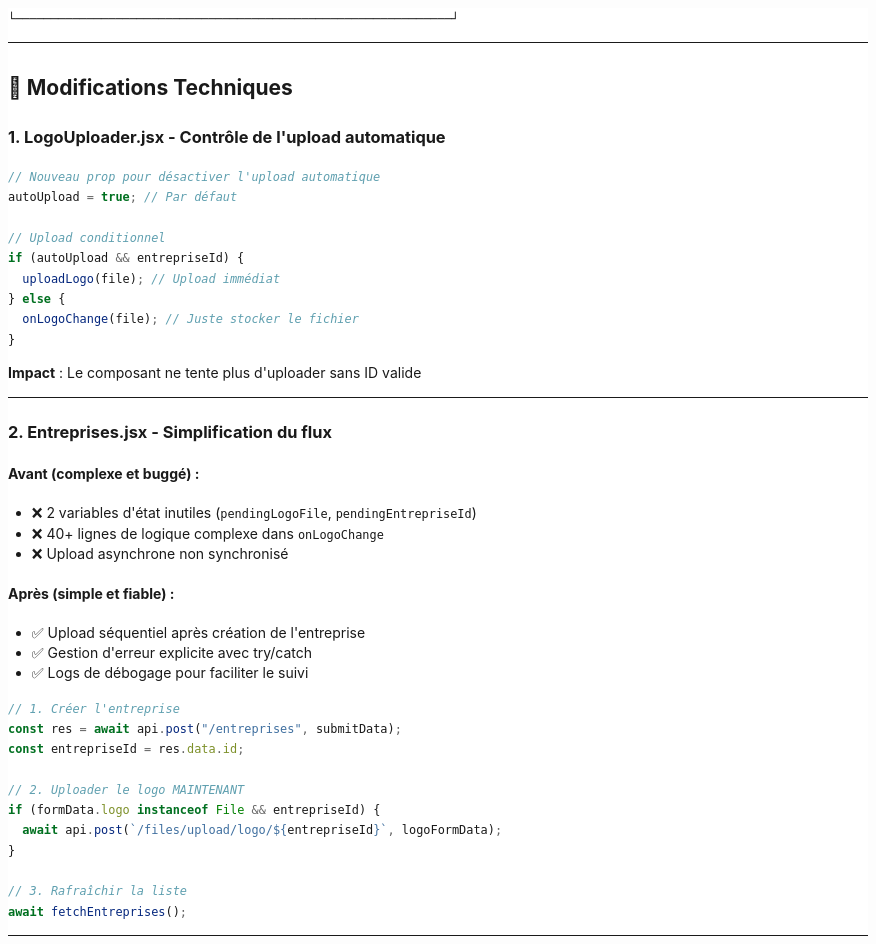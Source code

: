 ```
└─────────────────────────────────────────────────────────────┘
```

---

## 🔧 Modifications Techniques

### 1. **LogoUploader.jsx** - Contrôle de l'upload automatique

```javascript
// Nouveau prop pour désactiver l'upload automatique
autoUpload = true; // Par défaut

// Upload conditionnel
if (autoUpload && entrepriseId) {
  uploadLogo(file); // Upload immédiat
} else {
  onLogoChange(file); // Juste stocker le fichier
}
```

**Impact** : Le composant ne tente plus d'uploader sans ID valide

---

### 2. **Entreprises.jsx** - Simplification du flux

#### Avant (complexe et buggé) :

- ❌ 2 variables d'état inutiles (`pendingLogoFile`, `pendingEntrepriseId`)
- ❌ 40+ lignes de logique complexe dans `onLogoChange`
- ❌ Upload asynchrone non synchronisé

#### Après (simple et fiable) :

- ✅ Upload séquentiel après création de l'entreprise
- ✅ Gestion d'erreur explicite avec try/catch
- ✅ Logs de débogage pour faciliter le suivi

```javascript
// 1. Créer l'entreprise
const res = await api.post("/entreprises", submitData);
const entrepriseId = res.data.id;

// 2. Uploader le logo MAINTENANT
if (formData.logo instanceof File && entrepriseId) {
  await api.post(`/files/upload/logo/${entrepriseId}`, logoFormData);
}

// 3. Rafraîchir la liste
await fetchEntreprises();
```

---